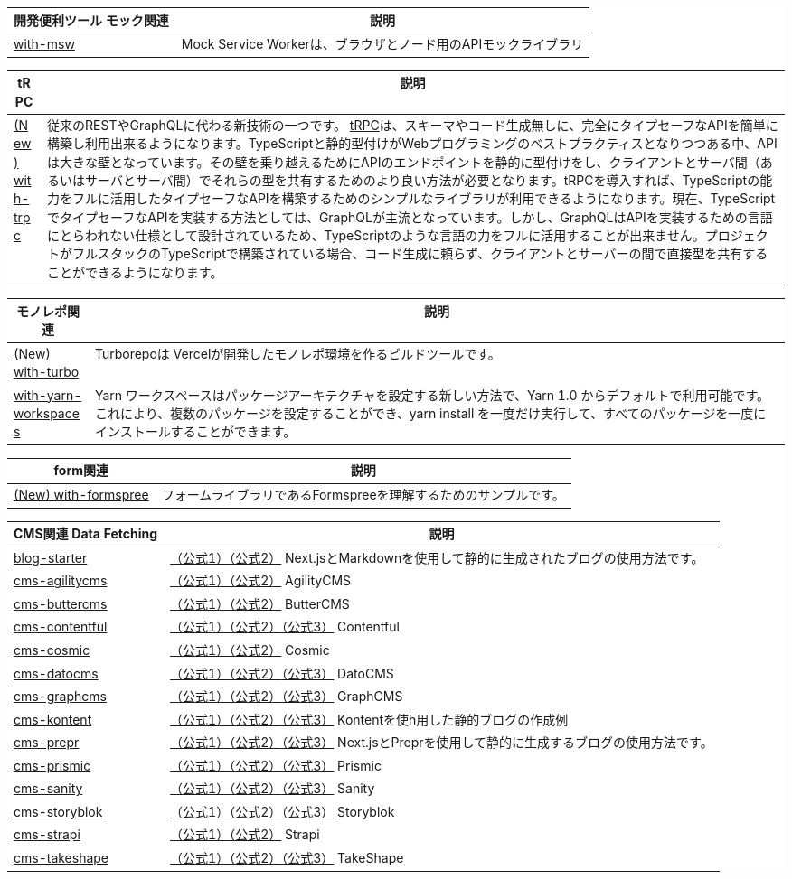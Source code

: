 |開発便利ツール モック関連 |	説明	 |
|---|---|
|	[with-msw](https://github.com/vercel/next.js/tree/canary/examples/with-msw "with-msw") 	|	Mock Service Workerは、ブラウザとノード用のAPIモックライブラリ	|

|tRPC |	説明	 |
|---|---|
|	[(New)	with-trpc](https://github.com/vercel/next.js/tree/canary/examples/with-trpc "with-trpc") 	|	従来のRESTやGraphQLに代わる新技術の一つです。 [tRPC](https://trpc.io/)は、スキーマやコード生成無しに、完全にタイプセーフなAPIを簡単に構築し利用出来るようになります。TypeScriptと静的型付けがWebプログラミングのベストプラクティスとなりつつある中、APIは大きな壁となっています。その壁を乗り越えるためにAPIのエンドポイントを静的に型付けをし、クライアントとサーバ間（あるいはサーバとサーバ間）でそれらの型を共有するためのより良い方法が必要となります。tRPCを導入すれば、TypeScriptの能力をフルに活用したタイプセーフなAPIを構築するためのシンプルなライブラリが利用できるようになります。現在、TypeScriptでタイプセーフなAPIを実装する方法としては、GraphQLが主流となっています。しかし、GraphQLはAPIを実装するための言語にとらわれない仕様として設計されているため、TypeScriptのような言語の力をフルに活用することが出来ません。プロジェクトがフルスタックのTypeScriptで構築されている場合、コード生成に頼らず、クライアントとサーバーの間で直接型を共有することができるようになります。|

|モノレポ関連 |	説明	 |
|---|---|
|	[(New)	with-turbo](https://github.com/vercel/next.js/tree/canary/examples/with-turbo "with-turbo")	|	Turborepoは Vercelが開発したモノレポ環境を作るビルドツールです。	|
|	[with-yarn-workspaces](https://github.com/vercel/next.js/tree/canary/examples/with-yarn-workspaces "with-yarn-workspaces") 	|	Yarn ワークスペースはパッケージアーキテクチャを設定する新しい方法で、Yarn 1.0 からデフォルトで利用可能です。これにより、複数のパッケージを設定することができ、yarn install を一度だけ実行して、すべてのパッケージを一度にインストールすることができます。	|

|form関連 |	説明	 |
|---|---|
|	[(New)	with-formspree](https://github.com/vercel/next.js/tree/canary/examples/with-formspree "with-formspree")	|	フォームライブラリであるFormspreeを理解するためのサンプルです。	|

|CMS関連 Data Fetching |	説明	 |
|---|---|
|	[blog-starter](https://github.com/vercel/next.js/tree/canary/examples/blog-starter "blog-starter") 	|	[（公式1）](https://nextjs.org/docs/basic-features/pages#static-generation-recommended)[（公式2）](https://nextjs.org/docs/basic-features/data-fetching/overview) Next.jsとMarkdownを使用して静的に生成されたブログの使用方法です。	|
|	[cms-agilitycms](https://github.com/vercel/next.js/tree/canary/examples/cms-agilitycms "cms-agilitycms") 	|	[（公式1）](https://nextjs.org/docs/basic-features/pages#static-generation-recommended)[（公式2）](https://nextjs.org/docs/basic-features/data-fetching/overview) AgilityCMS	|
|	[cms-buttercms](https://github.com/vercel/next.js/tree/canary/examples/cms-buttercms "cms-buttercms") 	|	[（公式1）](https://nextjs.org/docs/basic-features/pages#static-generation-recommended)[（公式2）](https://nextjs.org/docs/basic-features/data-fetching/overview) ButterCMS	|
|	[cms-contentful](https://github.com/vercel/next.js/tree/canary/examples/cms-contentful "cms-contentful") 	|	[（公式1）](https://nextjs.org/docs/basic-features/pages#static-generation-recommended)[（公式2）](https://nextjs.org/docs/basic-features/data-fetching/overview)[（公式3）](https://nextjs.org/docs/advanced-features/preview-mode) Contentful	|
|	[cms-cosmic](https://github.com/vercel/next.js/tree/canary/examples/cms-cosmic "cms-cosmic") 	|	[（公式1）](https://nextjs.org/docs/basic-features/pages#static-generation-recommended)[（公式2）](https://nextjs.org/docs/basic-features/data-fetching/overview) Cosmic	|
|	[cms-datocms](https://github.com/vercel/next.js/tree/canary/examples/cms-datocms "cms-datocms") 	|	[（公式1）](https://nextjs.org/docs/basic-features/pages#static-generation-recommended)[（公式2）](https://nextjs.org/docs/basic-features/data-fetching/overview)[（公式3）](https://nextjs.org/docs/advanced-features/preview-mode) DatoCMS	|
|	[cms-graphcms](https://github.com/vercel/next.js/tree/canary/examples/cms-graphcms "cms-graphcms") 	|	[（公式1）](https://nextjs.org/docs/basic-features/pages#static-generation-recommended)[（公式2）](https://nextjs.org/docs/basic-features/data-fetching/overview)[（公式3）](https://nextjs.org/docs/advanced-features/preview-mode) GraphCMS	|
|	[cms-kontent](https://github.com/vercel/next.js/tree/canary/examples/cms-kontent "cms-kontent") 	|	[（公式1）](https://nextjs.org/docs/basic-features/pages#static-generation-recommended)[（公式2）](https://nextjs.org/docs/basic-features/data-fetching/overview)[（公式3）](https://nextjs.org/docs/advanced-features/preview-mode) Kontentを使h用した静的ブログの作成例	|
|	[cms-prepr](https://github.com/vercel/next.js/tree/canary/examples/cms-prepr "cms-prepr") 	|	[（公式1）](https://nextjs.org/docs/basic-features/pages#static-generation-recommended)[（公式2）](https://nextjs.org/docs/basic-features/data-fetching/overview)[（公式3）](https://nextjs.org/docs/advanced-features/preview-mode) Next.jsとPreprを使用して静的に生成するブログの使用方法です。	|
|	[cms-prismic](https://github.com/vercel/next.js/tree/canary/examples/cms-prismic "cms-prismic") 	|	[（公式1）](https://nextjs.org/docs/basic-features/pages#static-generation-recommended)[（公式2）](https://nextjs.org/docs/basic-features/data-fetching/overview)[（公式3）](https://nextjs.org/docs/advanced-features/preview-mode) Prismic|
|	[cms-sanity](https://github.com/vercel/next.js/tree/canary/examples/cms-sanity "cms-sanity") 	|	[（公式1）](https://nextjs.org/docs/basic-features/pages#static-generation-recommended)[（公式2）](https://nextjs.org/docs/basic-features/data-fetching/overview)[（公式3）](https://nextjs.org/docs/advanced-features/preview-mode) Sanity	|
|	[cms-storyblok](https://github.com/vercel/next.js/tree/canary/examples/cms-storyblok "cms-storyblok") 	|	[（公式1）](https://nextjs.org/docs/basic-features/pages#static-generation-recommended)[（公式2）](https://nextjs.org/docs/basic-features/data-fetching/overview)[（公式3）](https://nextjs.org/docs/advanced-features/preview-mode) Storyblok	|
|	[cms-strapi](https://github.com/vercel/next.js/tree/canary/examples/cms-strapi "cms-strapi") 	|	[（公式1）](https://nextjs.org/docs/basic-features/pages#static-generation-recommended)[（公式2）](https://nextjs.org/docs/basic-features/data-fetching/overview) Strapi	|
|	[cms-takeshape](https://github.com/vercel/next.js/tree/canary/examples/cms-takeshape "cms-takeshape") 	|	[（公式1）](https://nextjs.org/docs/basic-features/pages#static-generation-recommended)[（公式2）](https://nextjs.org/docs/basic-features/data-fetching/overview)[（公式3）](https://nextjs.org/docs/advanced-features/preview-mode) TakeShape	|